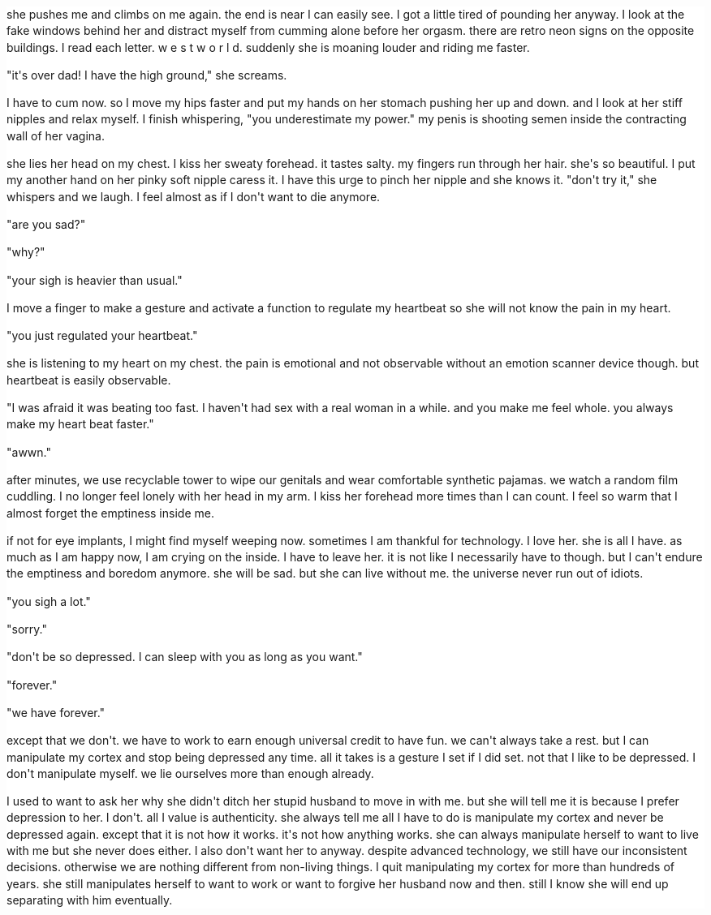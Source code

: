 she pushes me and climbs on me again. the end is near I can easily see. I got a little tired of pounding her anyway. I look at the fake windows behind her and distract myself from cumming​ alone before her orgasm. there are retro neon signs on the opposite buildings. I read each letter. w e s t   w o r l d. suddenly she is moaning louder and riding me faster.

"it's over dad! I have the high ground," she screams. 

I have to cum now. so I move my hips faster and put my hands on her stomach pushing her up and down. and I look at her stiff nipples and relax myself. I finish whispering, "you underestimate my power." my penis is shooting semen inside the contracting wall of her vagina. 

she lies her head on my chest. I kiss her sweaty forehead. it tastes salty. my fingers run through her hair. she's so beautiful. I put my another hand on her pinky soft nipple caress it. I have this urge to pinch her nipple and she knows it. "don't try it," she whispers and we laugh. I feel almost as if I don't want to die anymore. 

"are you sad?"

"why?"

"your sigh is heavier than usual."

I move a finger to make a gesture and activate a function to regulate my heartbeat so she will not know the pain in my heart.

"you just regulated your heartbeat."

she is listening to my heart on my chest. the pain is emotional and not observable without an emotion scanner device though. but heartbeat is easily observable.

"I was afraid it was beating too fast. I haven't had sex with a real woman in a while. and you make me feel whole. you always make my heart beat faster."

"awwn."

after minutes, we use recyclable tower to wipe our genitals​ and wear comfortable synthetic pajamas. we watch a random film cuddling. I no longer feel lonely with her head in my arm. I kiss her forehead more times than I can count. I feel so warm that I almost forget the emptiness inside me. 

if not for eye implants, I might find myself weeping now. sometimes I am thankful for technology. I love her. she is all I have. as much as I am happy now, I am crying on the inside. I have to leave her. it is not like I necessarily have to though. but I can't endure the emptiness and boredom anymore. she will be sad. but she can live without me. the universe never run out of idiots. 

"you sigh a lot."

"sorry."

"don't be so depressed. I can sleep with you as long as you want."

"forever."

"we have forever."

except that we don't. we have to work to earn enough universal credit to have fun. we can't always take a rest. but I can manipulate my cortex and stop being depressed any time. all it takes is a gesture I set if I did set. not that I like to be depressed. I don't manipulate myself. we lie ourselves more than enough already.

I used to want to ask her why she didn't ditch her stupid husband to move in with me. but she will tell me it is because I prefer depression to her. I don't​. all I value is authenticity. she always tell me all I have to do is manipulate my cortex and never be depressed again. except that it is not how it works. it's not how anything works. she can always manipulate herself to want to live with me but she never does either. I also don't want her to anyway. despite advanced technology, we still have our inconsistent decisions. otherwise we are nothing different from non-living things. I quit manipulating my cortex for more than hundreds of years. she still manipulates herself to want to work or want to forgive her husband now and then. still I know she will end up separating with him eventually.
